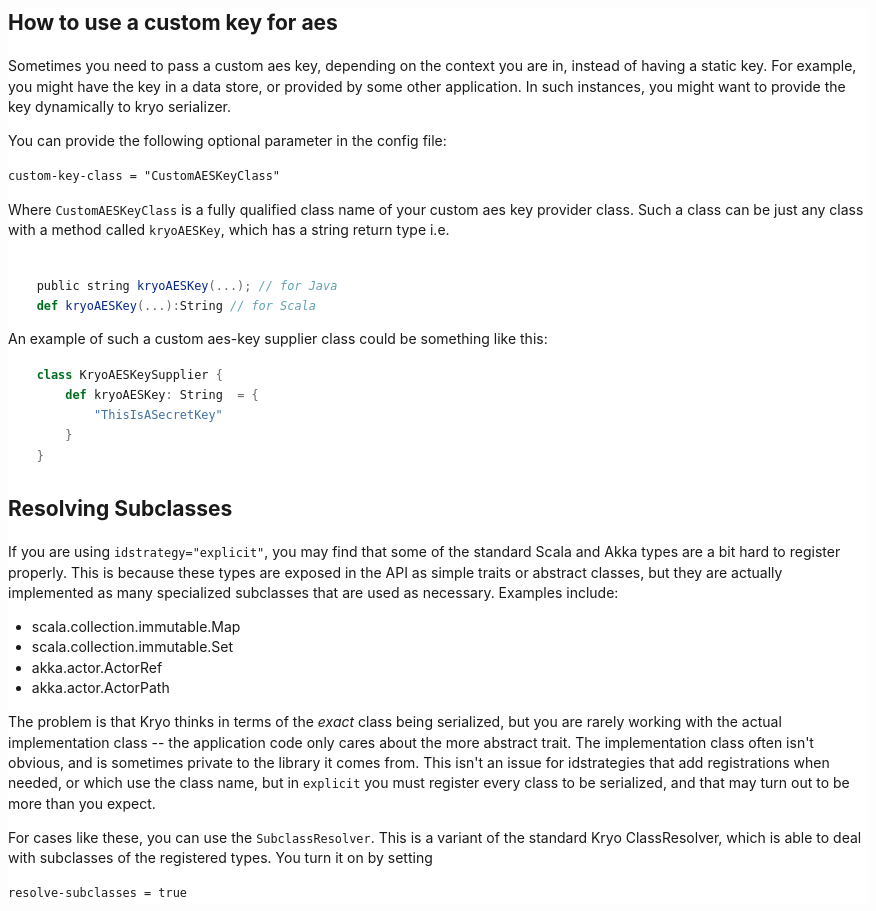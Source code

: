 How to use a custom key for aes
-------------------------------

Sometimes you need to pass a custom aes key, depending on the context you are in,
instead of having a static key. For example, you might have the key in a data
store, or provided by some other application. In such instances, you might want
to provide the key dynamically to kryo serializer.

You can provide the following optional parameter in the config file:

    custom-key-class = "CustomAESKeyClass"

Where `CustomAESKeyClass` is a fully qualified class name of your custom aes key
provider class. Such a class can be just any class with a method called `kryoAESKey`,
which has a string return type i.e.

```scala

    public string kryoAESKey(...); // for Java
    def kryoAESKey(...):String // for Scala
```

An example of such a custom aes-key supplier class could be something like this:

```scala
    class KryoAESKeySupplier {
        def kryoAESKey: String  = {
            "ThisIsASecretKey"
        }
    }
```

Resolving Subclasses
--------------------

If you are using `idstrategy="explicit"`, you may find that some of the standard Scala and
Akka types are a bit hard to register properly. This is because these types are exposed in
the API as simple traits or abstract classes, but they are actually implemented as many
specialized subclasses that are used as necessary. Examples include:

* scala.collection.immutable.Map
* scala.collection.immutable.Set
* akka.actor.ActorRef
* akka.actor.ActorPath

The problem is that Kryo thinks in terms of the *exact* class being serialized, but you are
rarely working with the actual implementation class -- the application code only cares about
the more abstract trait. The implementation class often isn't obvious, and is sometimes
private to the library it comes from. This isn't an issue for idstrategies that add registrations
when needed, or which use the class name, but in `explicit` you must register every class to be
serialized, and that may turn out to be more than you expect.

For cases like these, you can use the `SubclassResolver`. This is a variant of the standard
Kryo ClassResolver, which is able to deal with subclasses of the registered types. You turn it
on by setting

    resolve-subclasses = true
